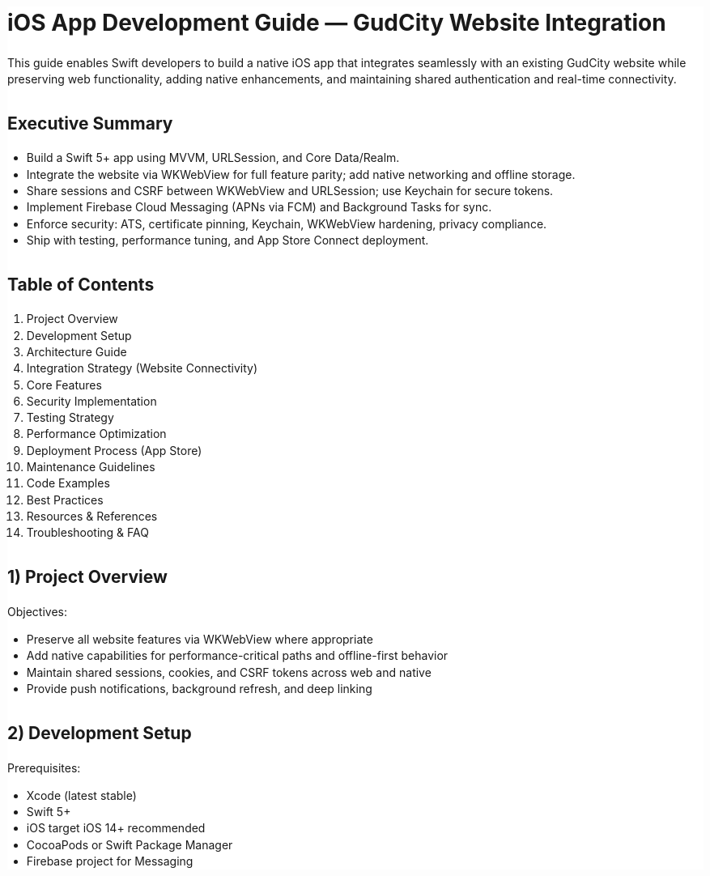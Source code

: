 # iOS App Development Guide — GudCity Website Integration

This guide enables Swift developers to build a native iOS app that integrates seamlessly with an existing GudCity website while preserving web functionality, adding native enhancements, and maintaining shared authentication and real-time connectivity.

## Executive Summary

- Build a Swift 5+ app using MVVM, URLSession, and Core Data/Realm.
- Integrate the website via WKWebView for full feature parity; add native networking and offline storage.
- Share sessions and CSRF between WKWebView and URLSession; use Keychain for secure tokens.
- Implement Firebase Cloud Messaging (APNs via FCM) and Background Tasks for sync.
- Enforce security: ATS, certificate pinning, Keychain, WKWebView hardening, privacy compliance.
- Ship with testing, performance tuning, and App Store Connect deployment.

## Table of Contents

1. Project Overview
2. Development Setup
3. Architecture Guide
4. Integration Strategy (Website Connectivity)
5. Core Features
6. Security Implementation
7. Testing Strategy
8. Performance Optimization
9. Deployment Process (App Store)
10. Maintenance Guidelines
11. Code Examples
12. Best Practices
13. Resources & References
14. Troubleshooting & FAQ

## 1) Project Overview

Objectives:
- Preserve all website features via WKWebView where appropriate
- Add native capabilities for performance-critical paths and offline-first behavior
- Maintain shared sessions, cookies, and CSRF tokens across web and native
- Provide push notifications, background refresh, and deep linking

## 2) Development Setup

Prerequisites:
- Xcode (latest stable)
- Swift 5+
- iOS target iOS 14+ recommended
- CocoaPods or Swift Package Manager
- Firebase project for Messaging
